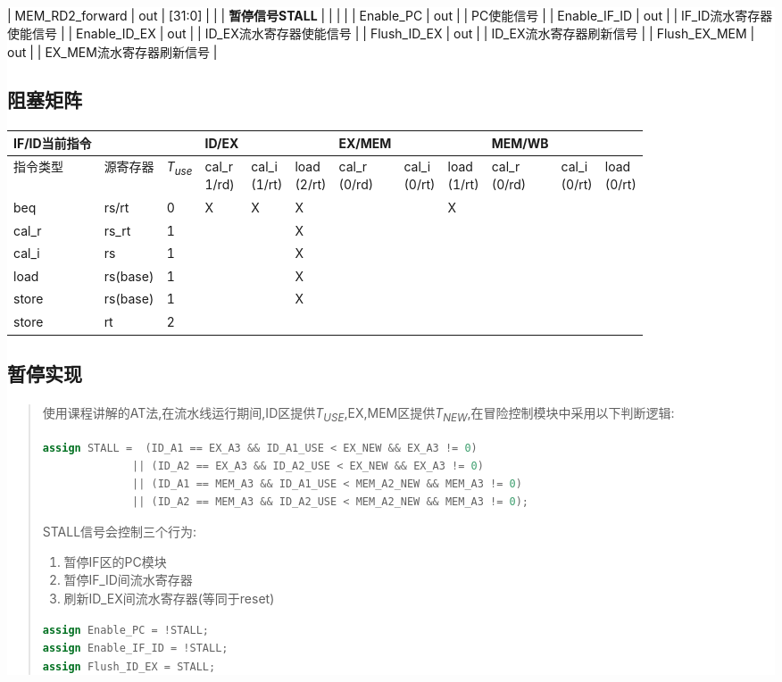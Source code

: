 | MEM_RD2_forward   | out     | [31:0] |                                   |
| **暂停信号STALL** |         |        |                                   |
| Enable_PC         | out     |        | PC使能信号                        |
| Enable_IF_ID      | out     |        | IF_ID流水寄存器使能信号           |
| Enable_ID_EX      | out     |        | ID_EX流水寄存器使能信号           |
| Flush_ID_EX       | out     |        | ID_EX流水寄存器刷新信号           |
| Flush_EX_MEM      | out     |        | EX_MEM流水寄存器刷新信号          |



## 阻塞矩阵

| IF/ID当前指令 |          |           | ID/EX                |                         |                        | EX/MEM            |                   |                  | MEM/WB            |                   |                  |
| ------------- | -------- | --------- | -------------------- | ----------------------- | ---------------------- | ----------------- | ----------------- | ---------------- | ----------------- | ----------------- | ---------------- |
| 指令类型      | 源寄存器 | $T_{use}$ | cal_r<br/>1/rd)</br> | cal_i<br />(1/rt)<br /> | load<br />(2/rt)<br /> | cal_r<br />(0/rd) | cal_i<br />(0/rt) | load<br />(1/rt) | cal_r<br />(0/rd) | cal_i<br />(0/rt) | load<br />(0/rt) |
| beq           | rs/rt    | 0         | X                    | X                       | X                      |                   |                   | X                |                   |                   |                  |
| cal_r         | rs_rt    | 1         |                      |                         | X                      |                   |                   |                  |                   |                   |                  |
| cal_i         | rs       | 1         |                      |                         | X                      |                   |                   |                  |                   |                   |                  |
| load          | rs(base) | 1         |                      |                         | X                      |                   |                   |                  |                   |                   |                  |
| store         | rs(base) | 1         |                      |                         | X                      |                   |                   |                  |                   |                   |                  |
| store         | rt       | 2         |                      |                         |                        |                   |                   |                  |                   |                   |                  |



## 暂停实现

> 使用课程讲解的AT法,在流水线运行期间,ID区提供$T_{USE}$,EX,MEM区提供$T_{NEW}$,在冒险控制模块中采用以下判断逻辑:
>
> ```verilog
> assign STALL =  (ID_A1 == EX_A3 && ID_A1_USE < EX_NEW && EX_A3 != 0)  
>               || (ID_A2 == EX_A3 && ID_A2_USE < EX_NEW && EX_A3 != 0)
>               || (ID_A1 == MEM_A3 && ID_A1_USE < MEM_A2_NEW && MEM_A3 != 0)
>               || (ID_A2 == MEM_A3 && ID_A2_USE < MEM_A2_NEW && MEM_A3 != 0);
> ```
>
> STALL信号会控制三个行为:
>
> 1. 暂停IF区的PC模块
> 2. 暂停IF_ID间流水寄存器
> 3. 刷新ID_EX间流水寄存器(等同于reset)
>
> ```verilog
> assign Enable_PC = !STALL;
> assign Enable_IF_ID = !STALL;
> assign Flush_ID_EX = STALL;
> ```
